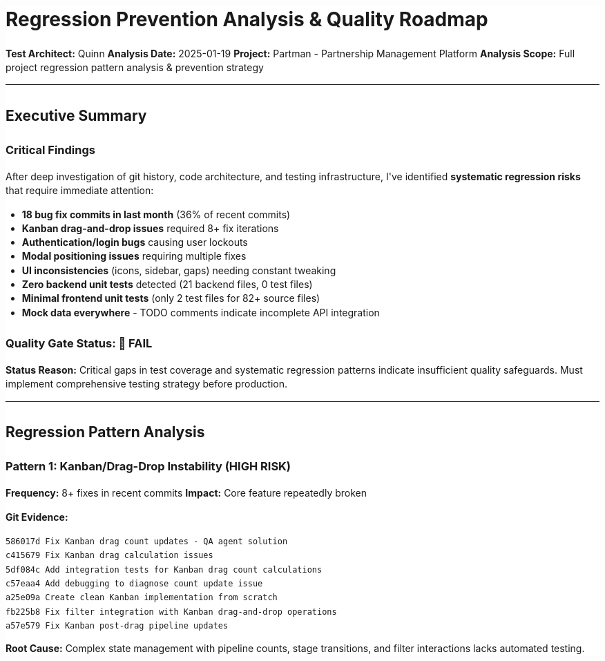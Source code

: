 # Regression Prevention Analysis & Quality Roadmap

**Test Architect:** Quinn
**Analysis Date:** 2025-01-19
**Project:** Partman - Partnership Management Platform
**Analysis Scope:** Full project regression pattern analysis & prevention strategy

---

## Executive Summary

### Critical Findings

After deep investigation of git history, code architecture, and testing infrastructure, I've identified **systematic regression risks** that require immediate attention:

- **18 bug fix commits in last month** (36% of recent commits)
- **Kanban drag-and-drop issues** required 8+ fix iterations
- **Authentication/login bugs** causing user lockouts
- **Modal positioning issues** requiring multiple fixes
- **UI inconsistencies** (icons, sidebar, gaps) needing constant tweaking
- **Zero backend unit tests** detected (21 backend files, 0 test files)
- **Minimal frontend unit tests** (only 2 test files for 82+ source files)
- **Mock data everywhere** - TODO comments indicate incomplete API integration

### Quality Gate Status: 🔴 FAIL

**Status Reason:** Critical gaps in test coverage and systematic regression patterns indicate insufficient quality safeguards. Must implement comprehensive testing strategy before production.

---

## Regression Pattern Analysis

### Pattern 1: Kanban/Drag-Drop Instability (HIGH RISK)
**Frequency:** 8+ fixes in recent commits
**Impact:** Core feature repeatedly broken

**Git Evidence:**
```
586017d Fix Kanban drag count updates - QA agent solution
c415679 Fix Kanban drag calculation issues
5df084c Add integration tests for Kanban drag count calculations
c57eaa4 Add debugging to diagnose count update issue
a25e09a Create clean Kanban implementation from scratch
fb225b8 Fix filter integration with Kanban drag-and-drop operations
a57e579 Fix Kanban post-drag pipeline updates
```

**Root Cause:** Complex state management with pipeline counts, stage transitions, and filter interactions lacks automated testing.
